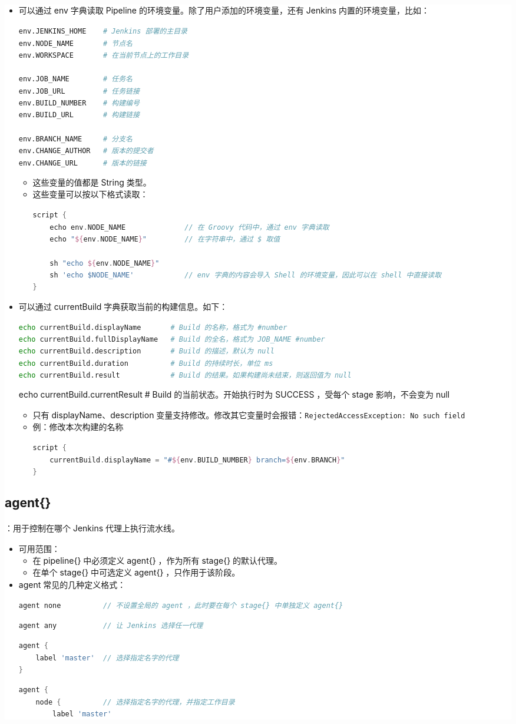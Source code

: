- 可以通过 env 字典读取 Pipeline 的环境变量。除了用户添加的环境变量，还有 Jenkins 内置的环境变量，比如：
  ```sh
  env.JENKINS_HOME    # Jenkins 部署的主目录
  env.NODE_NAME       # 节点名
  env.WORKSPACE       # 在当前节点上的工作目录

  env.JOB_NAME        # 任务名
  env.JOB_URL         # 任务链接
  env.BUILD_NUMBER    # 构建编号
  env.BUILD_URL       # 构建链接

  env.BRANCH_NAME     # 分支名
  env.CHANGE_AUTHOR   # 版本的提交者
  env.CHANGE_URL      # 版本的链接
  ```
  - 这些变量的值都是 String 类型。
  - 这些变量可以按以下格式读取：
    ```groovy
    script {
        echo env.NODE_NAME              // 在 Groovy 代码中，通过 env 字典读取
        echo "${env.NODE_NAME}"         // 在字符串中，通过 $ 取值

        sh "echo ${env.NODE_NAME}"
        sh 'echo $NODE_NAME'            // env 字典的内容会导入 Shell 的环境变量，因此可以在 shell 中直接读取
    }
    ```

- 可以通过 currentBuild 字典获取当前的构建信息。如下：
  ```sh
  echo currentBuild.displayName       # Build 的名称，格式为 #number
  echo currentBuild.fullDisplayName   # Build 的全名，格式为 JOB_NAME #number
  echo currentBuild.description       # Build 的描述，默认为 null
  echo currentBuild.duration          # Build 的持续时长，单位 ms
  echo currentBuild.result            # Build 的结果。如果构建尚未结束，则返回值为 null
  ```
  echo currentBuild.currentResult     # Build 的当前状态。开始执行时为 SUCCESS ，受每个 stage 影响，不会变为 null
  - 只有 displayName、description 变量支持修改。修改其它变量时会报错：`RejectedAccessException: No such field`
  - 例：修改本次构建的名称
    ```groovy
    script {
        currentBuild.displayName = "#${env.BUILD_NUMBER} branch=${env.BRANCH}"
    }
    ```

## agent{}

：用于控制在哪个 Jenkins 代理上执行流水线。
- 可用范围：
  - 在 pipeline{} 中必须定义 agent{} ，作为所有 stage{} 的默认代理。
  - 在单个 stage{} 中可选定义 agent{} ，只作用于该阶段。
- agent 常见的几种定义格式：
  ```groovy
  agent none          // 不设置全局的 agent ，此时要在每个 stage{} 中单独定义 agent{}
  ```
  ```groovy
  agent any           // 让 Jenkins 选择任一代理
  ```
  ```groovy
  agent {
      label 'master'  // 选择指定名字的代理
  }
  ```
  ```groovy
  agent {
      node {          // 选择指定名字的代理，并指定工作目录
          label 'master'
  ```